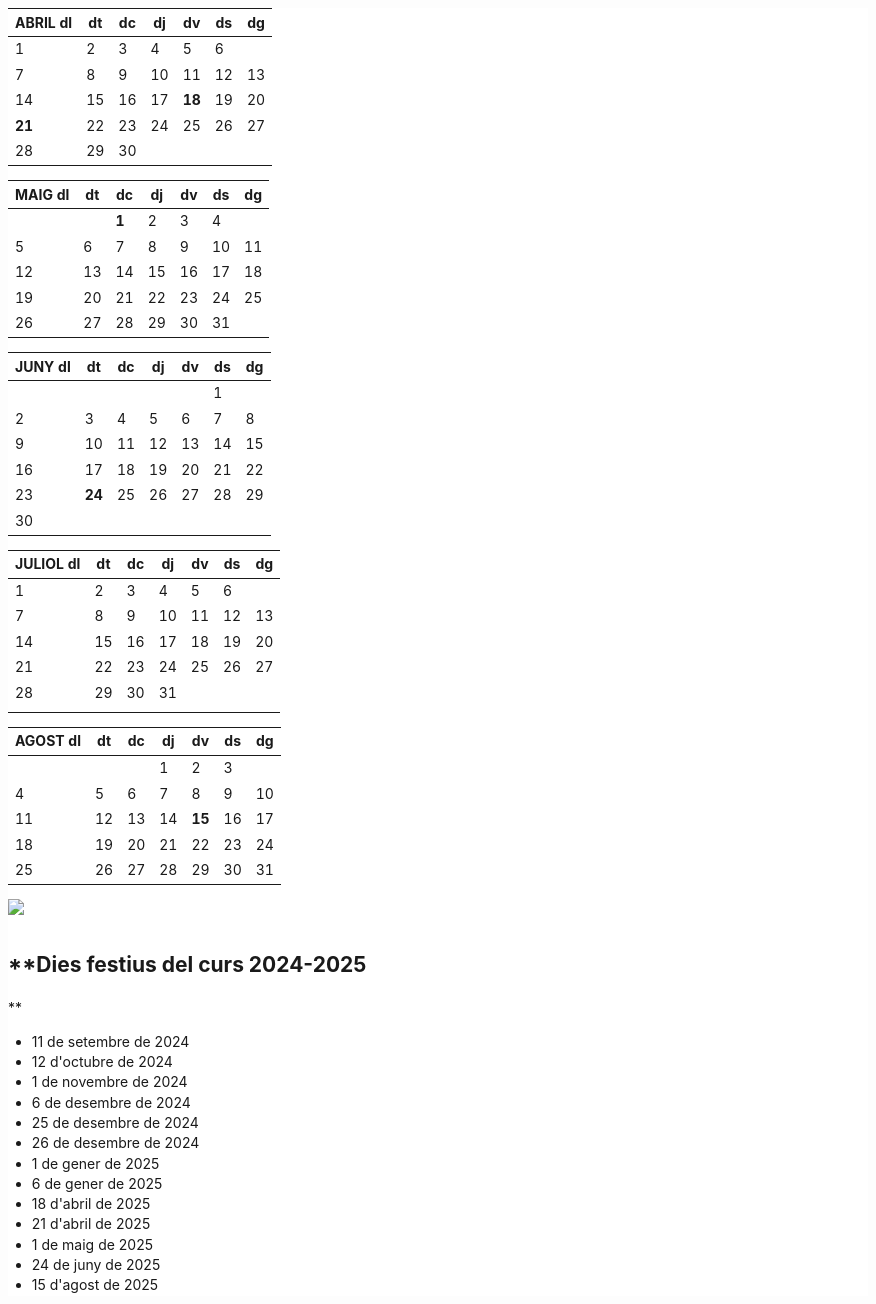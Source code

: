 **ABRIL** dl | dt | dc | dj | dv | ds | dg  
---|---|---|---|---|---|---  
| 1 | 2 | 3 | 4 | 5 | 6  
7 | 8 | 9 | 10 | 11 | 12 | 13  
14 | 15 | 16 | 17 | **18** | 19 | 20  
**21** | 22 | 23 | 24 | 25 | 26 | 27  
28 | 29 | 30 |  |  |  |   
  
**MAIG** dl | dt | dc | dj | dv | ds | dg  
---|---|---|---|---|---|---  
|  |  | **1** | 2 | 3 | 4  
5 | 6 | 7 | 8 | 9 | 10 | 11  
12 | 13 | 14 | 15 | 16 | 17 | 18  
19 | 20 | 21 | 22 | 23 | 24 | 25  
26 | 27 | 28 | 29 | 30 | 31 |   
  
**JUNY** dl | dt | dc | dj | dv | ds | dg  
---|---|---|---|---|---|---  
|  |  |  |  |  | 1  
2 | 3 | 4 | 5 | 6 | 7 | 8  
9 | 10 | 11 | 12 | 13 | 14 | 15  
16 | 17 | 18 | 19 | 20 | 21 | 22  
23 | **24** | 25 | 26 | 27 | 28 | 29  
30 |  |  |  |  |  |   
  
**JULIOL** dl | dt | dc | dj | dv | ds | dg  
---|---|---|---|---|---|---  
| 1 | 2 | 3 | 4 | 5 | 6  
7 | 8 | 9 | 10 | 11 | 12 | 13  
14 | 15 | 16 | 17 | 18 | 19 | 20  
21 | 22 | 23 | 24 | 25 | 26 | 27  
28 | 29 | 30 | 31 |  |   
|  |  |  |  |  |   
  
**AGOST** dl | dt | dc | dj | dv | ds | dg  
---|---|---|---|---|---|---  
|  |  |  | 1 | 2 | 3  
4 | 5 | 6 | 7 | 8 | 9 | 10  
11 | 12 | 13 | 14 | **15** | 16 | 17  
18 | 19 | 20 | 21 | 22 | 23 | 24  
25 | 26 | 27 | 28 | 29 | 30 | 31  
  
![](https://www.upc.edu/templates/info-1.png)

## **Dies festius del curs 2024-2025  
**

  * 11 de setembre de 2024
  * 12 d'octubre de 2024
  * 1 de novembre de 2024
  * 6 de desembre de 2024
  * 25 de desembre de 2024
  * 26 de desembre de 2024
  * 1 de gener de 2025
  * 6 de gener de 2025
  * 18 d'abril de 2025
  * 21 d'abril de 2025
  * 1 de maig de 2025
  * 24 de juny de 2025
  * 15 d'agost de 2025

